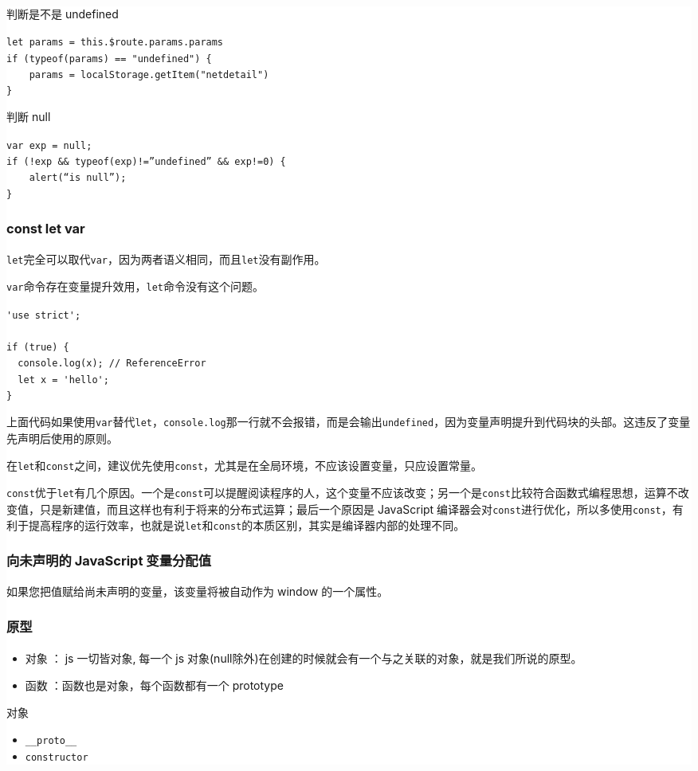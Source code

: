 判断是不是 undefined

```
let params = this.$route.params.params
if (typeof(params) == "undefined") {
    params = localStorage.getItem("netdetail")
}
```

判断 null

```
var exp = null; 
if (!exp && typeof(exp)!=”undefined” && exp!=0) { 
	alert(“is null”); 
}　
```

### const let var

`let`完全可以取代`var`，因为两者语义相同，而且`let`没有副作用。

`var`命令存在变量提升效用，`let`命令没有这个问题。

```
'use strict';

if (true) {
  console.log(x); // ReferenceError
  let x = 'hello';
}
```

上面代码如果使用`var`替代`let`，`console.log`那一行就不会报错，而是会输出`undefined`，因为变量声明提升到代码块的头部。这违反了变量先声明后使用的原则。

在`let`和`const`之间，建议优先使用`const`，尤其是在全局环境，不应该设置变量，只应设置常量。

`const`优于`let`有几个原因。一个是`const`可以提醒阅读程序的人，这个变量不应该改变；另一个是`const`比较符合函数式编程思想，运算不改变值，只是新建值，而且这样也有利于将来的分布式运算；最后一个原因是 JavaScript 编译器会对`const`进行优化，所以多使用`const`，有利于提高程序的运行效率，也就是说`let`和`const`的本质区别，其实是编译器内部的处理不同。

### 向未声明的 JavaScript 变量分配值

如果您把值赋给尚未声明的变量，该变量将被自动作为 window 的一个属性。



### 原型

* 对象 ： js 一切皆对象, 每一个 js 对象(null除外)在创建的时候就会有一个与之关联的对象，就是我们所说的原型。

* 函数 ：函数也是对象，每个函数都有一个 prototype 



对象

* `__proto__`
* `constructor`
